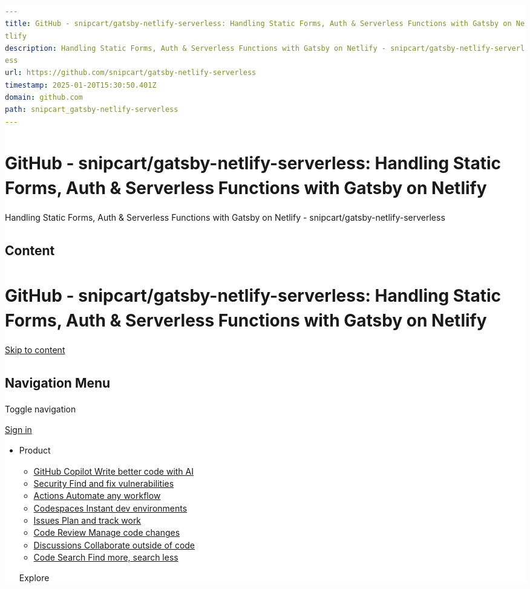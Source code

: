```yaml
---
title: GitHub - snipcart/gatsby-netlify-serverless: Handling Static Forms, Auth & Serverless Functions with Gatsby on Netlify
description: Handling Static Forms, Auth & Serverless Functions with Gatsby on Netlify - snipcart/gatsby-netlify-serverless
url: https://github.com/snipcart/gatsby-netlify-serverless
timestamp: 2025-01-20T15:30:50.401Z
domain: github.com
path: snipcart_gatsby-netlify-serverless
---
```


# GitHub - snipcart/gatsby-netlify-serverless: Handling Static Forms, Auth & Serverless Functions with Gatsby on Netlify


Handling Static Forms, Auth & Serverless Functions with Gatsby on Netlify - snipcart/gatsby-netlify-serverless


## Content

GitHub - snipcart/gatsby-netlify-serverless: Handling Static Forms, Auth & Serverless Functions with Gatsby on Netlify
===============
                                           

[Skip to content](https://github.com/snipcart/gatsby-netlify-serverless?screenshot=true#start-of-content)  

Navigation Menu
---------------

Toggle navigation

[](https://github.com/)

[Sign in](https://github.com/login?return_to=https%3A%2F%2Fgithub.com%2Fsnipcart%2Fgatsby-netlify-serverless%3Fscreenshot%3Dtrue)

*   Product
    
    *   [GitHub Copilot Write better code with AI](https://github.com/features/copilot)
    *   [Security Find and fix vulnerabilities](https://github.com/features/security)
    *   [Actions Automate any workflow](https://github.com/features/actions)
    *   [Codespaces Instant dev environments](https://github.com/features/codespaces)
    *   [Issues Plan and track work](https://github.com/features/issues)
    *   [Code Review Manage code changes](https://github.com/features/code-review)
    *   [Discussions Collaborate outside of code](https://github.com/features/discussions)
    *   [Code Search Find more, search less](https://github.com/features/code-search)
    
    Explore
    